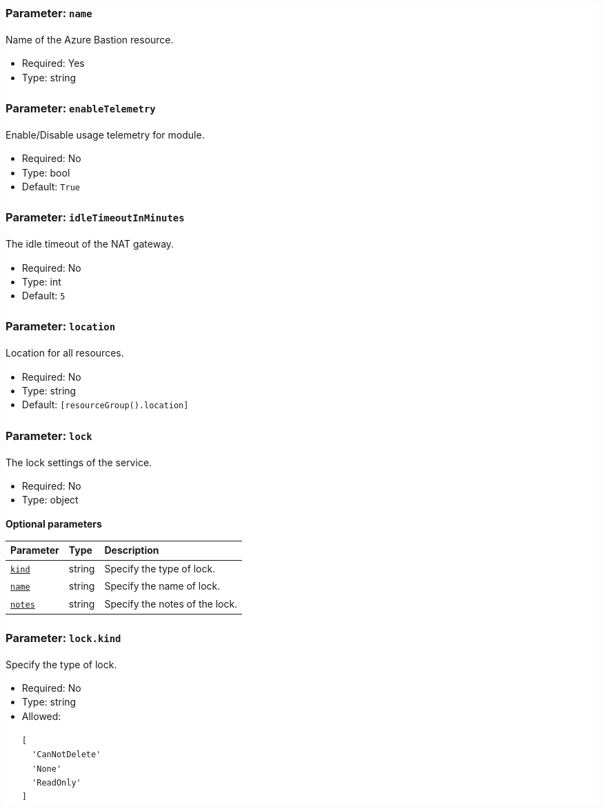 ### Parameter: `name`

Name of the Azure Bastion resource.

- Required: Yes
- Type: string

### Parameter: `enableTelemetry`

Enable/Disable usage telemetry for module.

- Required: No
- Type: bool
- Default: `True`

### Parameter: `idleTimeoutInMinutes`

The idle timeout of the NAT gateway.

- Required: No
- Type: int
- Default: `5`

### Parameter: `location`

Location for all resources.

- Required: No
- Type: string
- Default: `[resourceGroup().location]`

### Parameter: `lock`

The lock settings of the service.

- Required: No
- Type: object

**Optional parameters**

| Parameter | Type | Description |
| :-- | :-- | :-- |
| [`kind`](#parameter-lockkind) | string | Specify the type of lock. |
| [`name`](#parameter-lockname) | string | Specify the name of lock. |
| [`notes`](#parameter-locknotes) | string | Specify the notes of the lock. |

### Parameter: `lock.kind`

Specify the type of lock.

- Required: No
- Type: string
- Allowed:
  ```Bicep
  [
    'CanNotDelete'
    'None'
    'ReadOnly'
  ]
  ```
